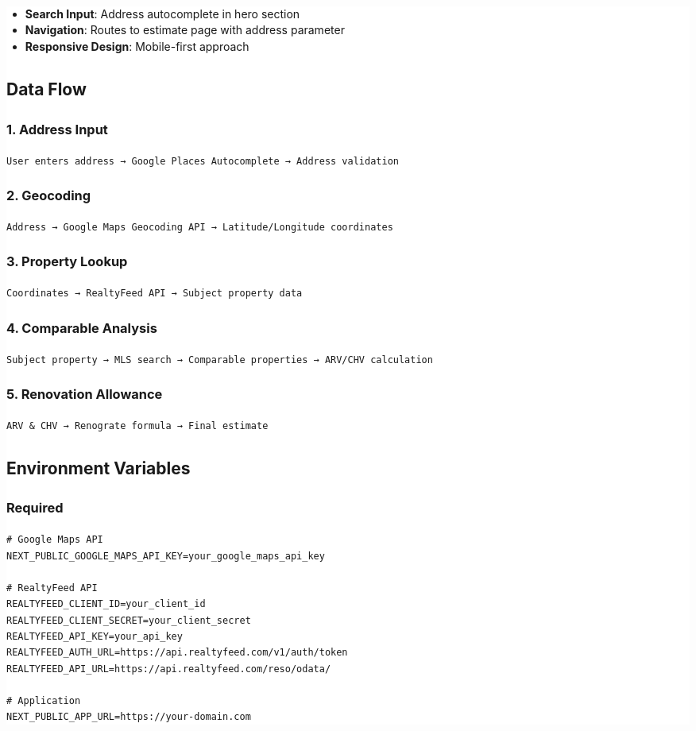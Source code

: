- **Search Input**: Address autocomplete in hero section
- **Navigation**: Routes to estimate page with address parameter
- **Responsive Design**: Mobile-first approach

## Data Flow

### 1. **Address Input**

```
User enters address → Google Places Autocomplete → Address validation
```

### 2. **Geocoding**

```
Address → Google Maps Geocoding API → Latitude/Longitude coordinates
```

### 3. **Property Lookup**

```
Coordinates → RealtyFeed API → Subject property data
```

### 4. **Comparable Analysis**

```
Subject property → MLS search → Comparable properties → ARV/CHV calculation
```

### 5. **Renovation Allowance**

```
ARV & CHV → Renograte formula → Final estimate
```

## Environment Variables

### Required

```env
# Google Maps API
NEXT_PUBLIC_GOOGLE_MAPS_API_KEY=your_google_maps_api_key

# RealtyFeed API
REALTYFEED_CLIENT_ID=your_client_id
REALTYFEED_CLIENT_SECRET=your_client_secret
REALTYFEED_API_KEY=your_api_key
REALTYFEED_AUTH_URL=https://api.realtyfeed.com/v1/auth/token
REALTYFEED_API_URL=https://api.realtyfeed.com/reso/odata/

# Application
NEXT_PUBLIC_APP_URL=https://your-domain.com
```
